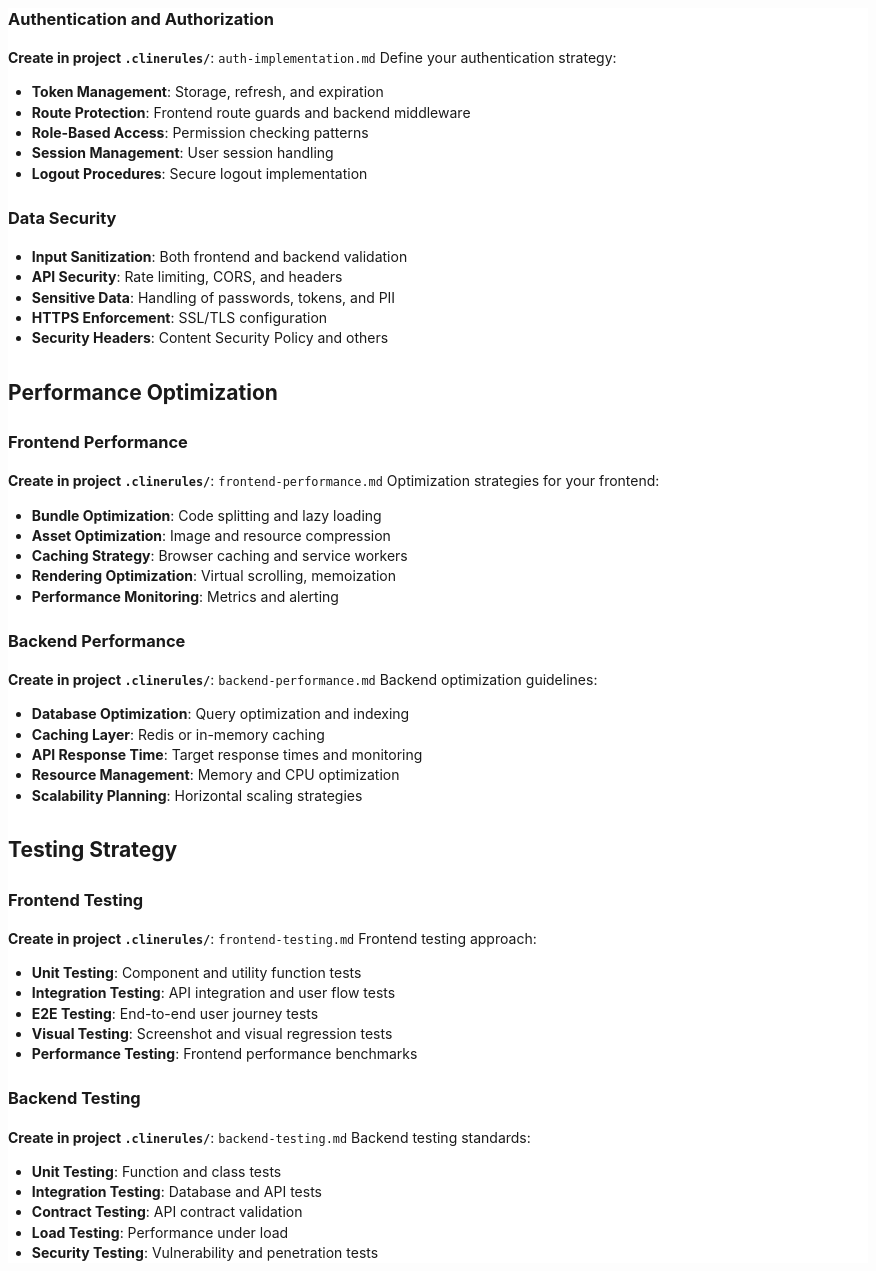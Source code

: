 ### Authentication and Authorization
**Create in project `.clinerules/`**: `auth-implementation.md`
Define your authentication strategy:
- **Token Management**: Storage, refresh, and expiration
- **Route Protection**: Frontend route guards and backend middleware
- **Role-Based Access**: Permission checking patterns
- **Session Management**: User session handling
- **Logout Procedures**: Secure logout implementation

### Data Security
- **Input Sanitization**: Both frontend and backend validation
- **API Security**: Rate limiting, CORS, and headers
- **Sensitive Data**: Handling of passwords, tokens, and PII
- **HTTPS Enforcement**: SSL/TLS configuration
- **Security Headers**: Content Security Policy and others

## Performance Optimization

### Frontend Performance
**Create in project `.clinerules/`**: `frontend-performance.md`
Optimization strategies for your frontend:
- **Bundle Optimization**: Code splitting and lazy loading
- **Asset Optimization**: Image and resource compression
- **Caching Strategy**: Browser caching and service workers
- **Rendering Optimization**: Virtual scrolling, memoization
- **Performance Monitoring**: Metrics and alerting

### Backend Performance
**Create in project `.clinerules/`**: `backend-performance.md`
Backend optimization guidelines:
- **Database Optimization**: Query optimization and indexing
- **Caching Layer**: Redis or in-memory caching
- **API Response Time**: Target response times and monitoring
- **Resource Management**: Memory and CPU optimization
- **Scalability Planning**: Horizontal scaling strategies

## Testing Strategy

### Frontend Testing
**Create in project `.clinerules/`**: `frontend-testing.md`
Frontend testing approach:
- **Unit Testing**: Component and utility function tests
- **Integration Testing**: API integration and user flow tests
- **E2E Testing**: End-to-end user journey tests
- **Visual Testing**: Screenshot and visual regression tests
- **Performance Testing**: Frontend performance benchmarks

### Backend Testing
**Create in project `.clinerules/`**: `backend-testing.md`
Backend testing standards:
- **Unit Testing**: Function and class tests
- **Integration Testing**: Database and API tests
- **Contract Testing**: API contract validation
- **Load Testing**: Performance under load
- **Security Testing**: Vulnerability and penetration tests
